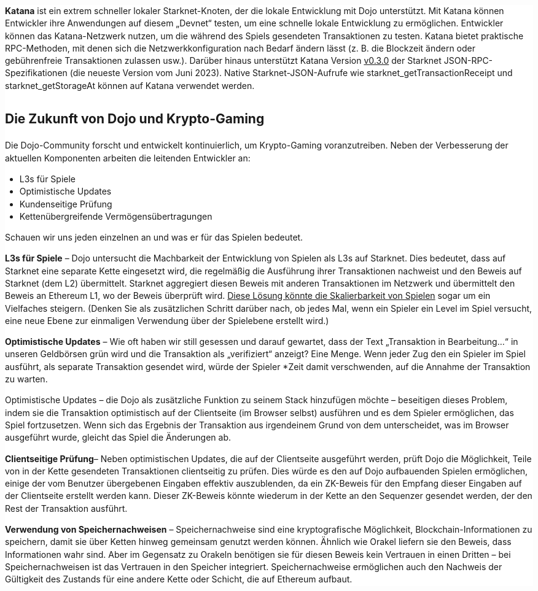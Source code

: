 **Katana** ist ein extrem schneller lokaler Starknet-Knoten, der die lokale Entwicklung mit Dojo unterstützt. Mit Katana können Entwickler ihre Anwendungen auf diesem „Devnet“ testen, um eine schnelle lokale Entwicklung zu ermöglichen. Entwickler können das Katana-Netzwerk nutzen, um die während des Spiels gesendeten Transaktionen zu testen. Katana bietet praktische RPC-Methoden, mit denen sich die Netzwerkkonfiguration nach Bedarf ändern lässt (z. B. die Blockzeit ändern oder gebührenfreie Transaktionen zulassen usw.). Darüber hinaus unterstützt Katana Version [v0.3.0](https://github.com/starkware-libs/starknet-specs/tree/v0.3.0) der Starknet JSON-RPC-Spezifikationen (die neueste Version vom Juni 2023). Native Starknet-JSON-Aufrufe wie starknet_getTransactionReceipt und starknet_getStorageAt können auf Katana verwendet werden. 

## Die Zukunft von Dojo und Krypto-Gaming 

Die Dojo-Community forscht und entwickelt kontinuierlich, um Krypto-Gaming voranzutreiben. Neben der Verbesserung der aktuellen Komponenten arbeiten die leitenden Entwickler an:

* L3s für Spiele
* Optimistische Updates
* Kundenseitige Prüfung 
* Kettenübergreifende Vermögensübertragungen

Schauen wir uns jeden einzelnen an und was er für das Spielen bedeutet.

**L3s für Spiele** – Dojo untersucht die Machbarkeit der Entwicklung von Spielen als L3s auf Starknet. Dies bedeutet, dass auf Starknet eine separate Kette eingesetzt wird, die regelmäßig die Ausführung ihrer Transaktionen nachweist und den Beweis auf Starknet (dem L2) übermittelt. Starknet aggregiert diesen Beweis mit anderen Transaktionen im Netzwerk und übermittelt den Beweis an Ethereum L1, wo der Beweis überprüft wird. [Diese Lösung könnte die Skalierbarkeit von Spielen](https://medium.com/starkware/fractal-scaling-from-l2-to-l3-7fe238ecfb4f) sogar um ein Vielfaches steigern. (Denken Sie als zusätzlichen Schritt darüber nach, ob jedes Mal, wenn ein Spieler ein Level im Spiel versucht, eine neue Ebene zur einmaligen Verwendung über der Spielebene erstellt wird.)

**Optimistische Updates** – Wie oft haben wir still gesessen und darauf gewartet, dass der Text „Transaktion in Bearbeitung…“ in unseren Geldbörsen grün wird und die Transaktion als „verifiziert“ anzeigt? Eine Menge. Wenn jeder Zug</em> den ein Spieler im Spiel ausführt, als separate Transaktion gesendet wird, würde der Spieler *Zeit damit verschwenden, auf die Annahme der Transaktion zu warten. </p>

Optimistische Updates – die Dojo als zusätzliche Funktion zu seinem Stack hinzufügen möchte – beseitigen dieses Problem, indem sie die Transaktion optimistisch auf der Clientseite (im Browser selbst) ausführen und es dem Spieler ermöglichen, das Spiel fortzusetzen. Wenn sich das Ergebnis der Transaktion aus irgendeinem Grund von dem unterscheidet, was im Browser ausgeführt wurde, gleicht das Spiel die Änderungen ab.

**Clientseitige Prüfung**– Neben optimistischen Updates, die auf der Clientseite ausgeführt werden, prüft Dojo die Möglichkeit, Teile von in der Kette gesendeten Transaktionen clientseitig zu prüfen. Dies würde es den auf Dojo aufbauenden Spielen ermöglichen, einige der vom Benutzer übergebenen Eingaben effektiv auszublenden, da ein ZK-Beweis für den Empfang dieser Eingaben auf der Clientseite erstellt werden kann. Dieser ZK-Beweis könnte wiederum in der Kette an den Sequenzer gesendet werden, der den Rest der Transaktion ausführt. 

**Verwendung von Speichernachweisen** – Speichernachweise sind eine kryptografische Möglichkeit, Blockchain-Informationen zu speichern, damit sie über Ketten hinweg gemeinsam genutzt werden können. Ähnlich wie Orakel liefern sie den Beweis, dass Informationen wahr sind. Aber im Gegensatz zu Orakeln benötigen sie für diesen Beweis kein Vertrauen in einen Dritten – bei Speichernachweisen ist das Vertrauen in den Speicher integriert. Speichernachweise ermöglichen auch den Nachweis der Gültigkeit des Zustands für eine andere Kette oder Schicht, die auf Ethereum aufbaut. 
